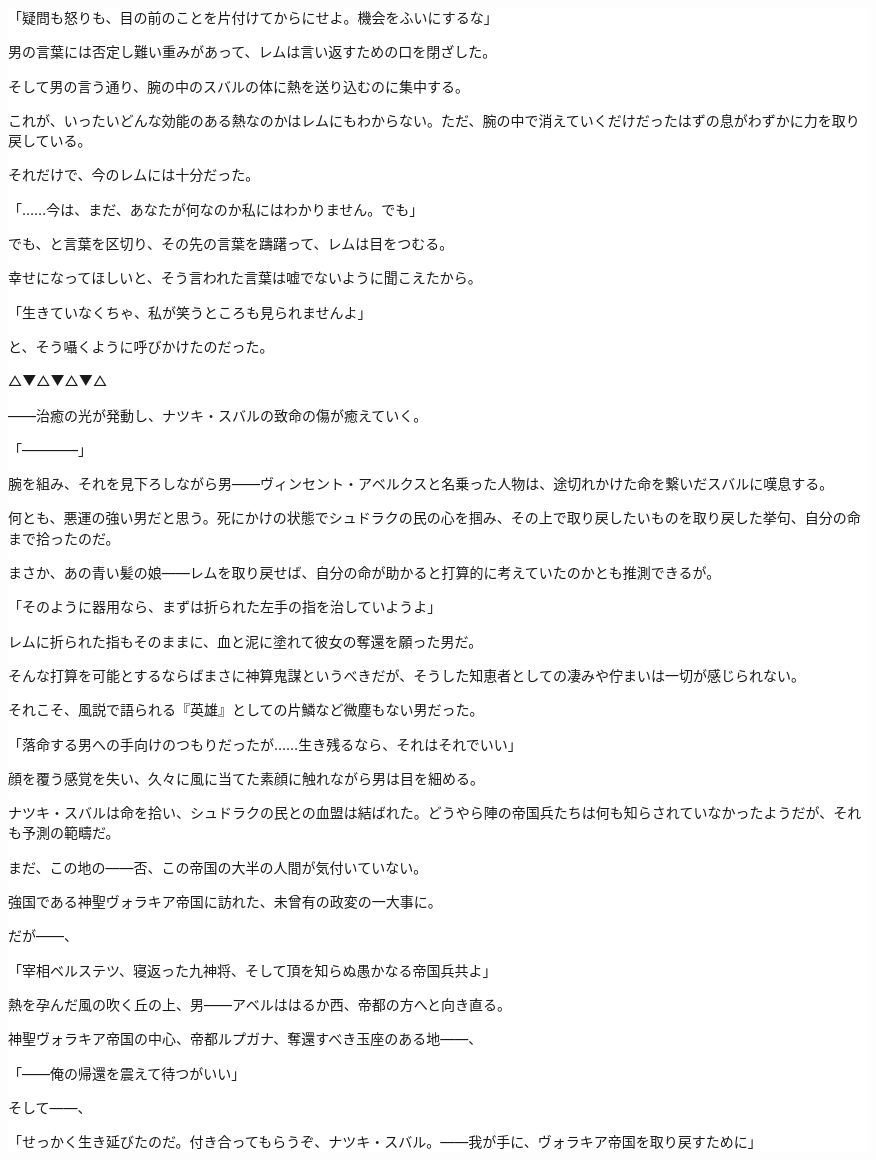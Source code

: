 「疑問も怒りも、目の前のことを片付けてからにせよ。機会をふいにするな」

男の言葉には否定し難い重みがあって、レムは言い返すための口を閉ざした。

そして男の言う通り、腕の中のスバルの体に熱を送り込むのに集中する。

これが、いったいどんな効能のある熱なのかはレムにもわからない。ただ、腕の中で消えていくだけだったはずの息がわずかに力を取り戻している。

それだけで、今のレムには十分だった。

「……今は、まだ、あなたが何なのか私にはわかりません。でも」

でも、と言葉を区切り、その先の言葉を躊躇って、レムは目をつむる。

幸せになってほしいと、そう言われた言葉は嘘でないように聞こえたから。

「生きていなくちゃ、私が笑うところも見られませんよ」

と、そう囁くように呼びかけたのだった。

△▼△▼△▼△

――治癒の光が発動し、ナツキ・スバルの致命の傷が癒えていく。

「――――」

腕を組み、それを見下ろしながら男――ヴィンセント・アベルクスと名乗った人物は、途切れかけた命を繋いだスバルに嘆息する。

何とも、悪運の強い男だと思う。死にかけの状態でシュドラクの民の心を掴み、その上で取り戻したいものを取り戻した挙句、自分の命まで拾ったのだ。

まさか、あの青い髪の娘――レムを取り戻せば、自分の命が助かると打算的に考えていたのかとも推測できるが。

「そのように器用なら、まずは折られた左手の指を治していようよ」

レムに折られた指もそのままに、血と泥に塗れて彼女の奪還を願った男だ。

そんな打算を可能とするならばまさに神算鬼謀というべきだが、そうした知恵者としての凄みや佇まいは一切が感じられない。

それこそ、風説で語られる『英雄』としての片鱗など微塵もない男だった。

「落命する男への手向けのつもりだったが……生き残るなら、それはそれでいい」

顔を覆う感覚を失い、久々に風に当てた素顔に触れながら男は目を細める。

ナツキ・スバルは命を拾い、シュドラクの民との血盟は結ばれた。どうやら陣の帝国兵たちは何も知らされていなかったようだが、それも予測の範疇だ。

まだ、この地の――否、この帝国の大半の人間が気付いていない。

強国である神聖ヴォラキア帝国に訪れた、未曾有の政変の一大事に。

だが――、

「宰相ベルステツ、寝返った九神将、そして頂を知らぬ愚かなる帝国兵共よ」

熱を孕んだ風の吹く丘の上、男――アベルははるか西、帝都の方へと向き直る。

神聖ヴォラキア帝国の中心、帝都ルプガナ、奪還すべき玉座のある地――、

「――俺の帰還を震えて待つがいい」

そして――、

「せっかく生き延びたのだ。付き合ってもらうぞ、ナツキ・スバル。――我が手に、ヴォラキア帝国を取り戻すために」

